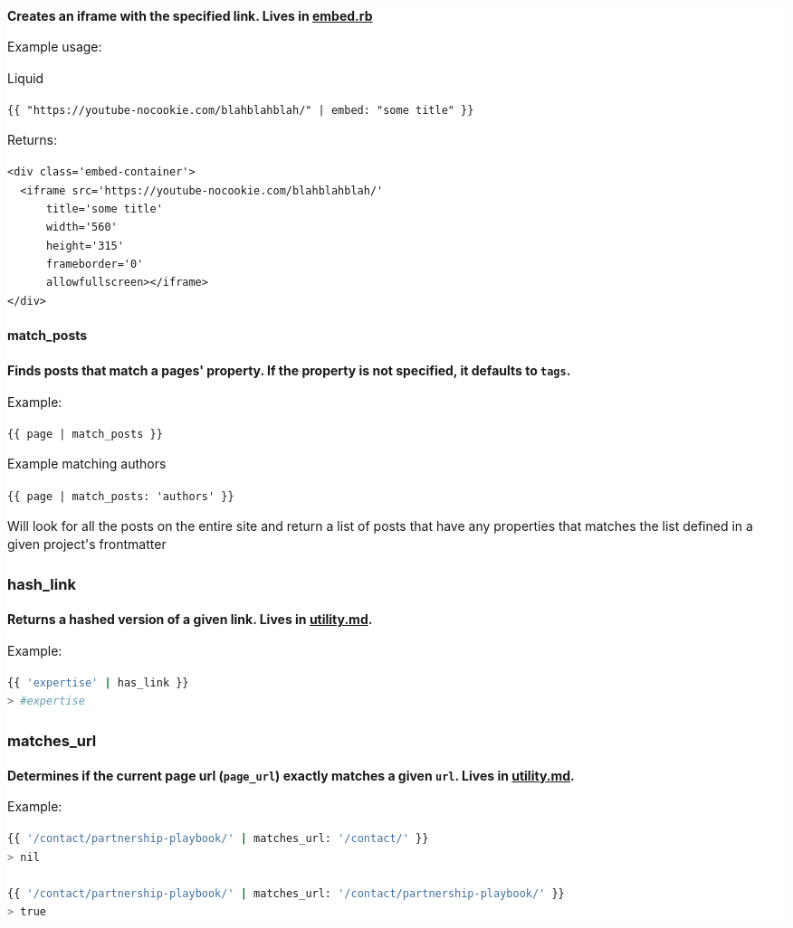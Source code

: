 **Creates an iframe with the specified link. Lives in [embed.rb](embed.rb)**

Example usage:

Liquid

    {{ "https://youtube-nocookie.com/blahblahblah/" | embed: "some title" }}

Returns:

    <div class='embed-container'>
      <iframe src='https://youtube-nocookie.com/blahblahblah/'
          title='some title'
          width='560'
          height='315'
          frameborder='0'
          allowfullscreen></iframe>
    </div>

#### match_posts

**Finds posts that match a pages' property. If the property is not specified, it defaults to `tags`.**

Example:

    {{ page | match_posts }}

Example matching authors

    {{ page | match_posts: 'authors' }}

Will look for all the posts on the entire site and return a list of posts that have any properties
that matches the list defined in a given project's frontmatter

### hash_link

**Returns a hashed version of a given link. Lives in [utility.md](utility.md).**

Example:
```bash
{{ 'expertise' | has_link }}
> #expertise
```

### matches_url

**Determines if the current page url (`page_url`) exactly matches a given `url`. Lives in [utility.md](utility.md).**

Example:
```bash
{{ '/contact/partnership-playbook/' | matches_url: '/contact/' }}
> nil

{{ '/contact/partnership-playbook/' | matches_url: '/contact/partnership-playbook/' }}
> true
```
